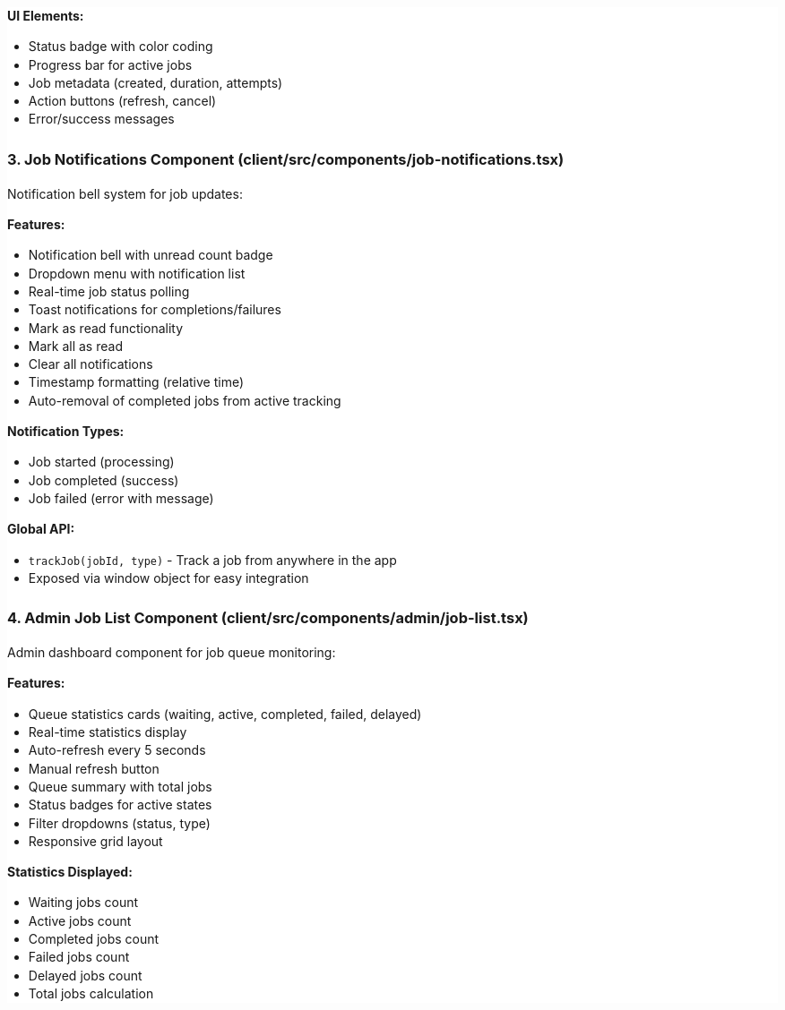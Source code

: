 **UI Elements:**
- Status badge with color coding
- Progress bar for active jobs
- Job metadata (created, duration, attempts)
- Action buttons (refresh, cancel)
- Error/success messages

### 3. Job Notifications Component (client/src/components/job-notifications.tsx)
Notification bell system for job updates:

**Features:**
- Notification bell with unread count badge
- Dropdown menu with notification list
- Real-time job status polling
- Toast notifications for completions/failures
- Mark as read functionality
- Mark all as read
- Clear all notifications
- Timestamp formatting (relative time)
- Auto-removal of completed jobs from active tracking

**Notification Types:**
- Job started (processing)
- Job completed (success)
- Job failed (error with message)

**Global API:**
- `trackJob(jobId, type)` - Track a job from anywhere in the app
- Exposed via window object for easy integration

### 4. Admin Job List Component (client/src/components/admin/job-list.tsx)
Admin dashboard component for job queue monitoring:

**Features:**
- Queue statistics cards (waiting, active, completed, failed, delayed)
- Real-time statistics display
- Auto-refresh every 5 seconds
- Manual refresh button
- Queue summary with total jobs
- Status badges for active states
- Filter dropdowns (status, type)
- Responsive grid layout

**Statistics Displayed:**
- Waiting jobs count
- Active jobs count
- Completed jobs count
- Failed jobs count
- Delayed jobs count
- Total jobs calculation
